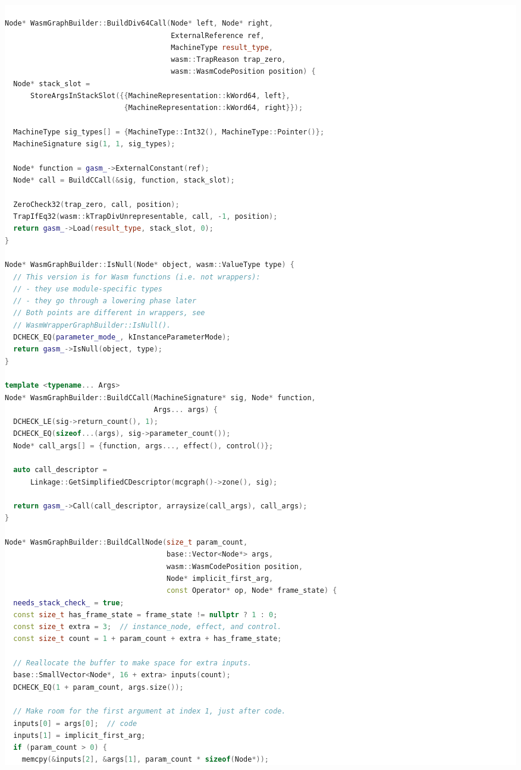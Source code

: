 ```cpp

Node* WasmGraphBuilder::BuildDiv64Call(Node* left, Node* right,
                                       ExternalReference ref,
                                       MachineType result_type,
                                       wasm::TrapReason trap_zero,
                                       wasm::WasmCodePosition position) {
  Node* stack_slot =
      StoreArgsInStackSlot({{MachineRepresentation::kWord64, left},
                            {MachineRepresentation::kWord64, right}});

  MachineType sig_types[] = {MachineType::Int32(), MachineType::Pointer()};
  MachineSignature sig(1, 1, sig_types);

  Node* function = gasm_->ExternalConstant(ref);
  Node* call = BuildCCall(&sig, function, stack_slot);

  ZeroCheck32(trap_zero, call, position);
  TrapIfEq32(wasm::kTrapDivUnrepresentable, call, -1, position);
  return gasm_->Load(result_type, stack_slot, 0);
}

Node* WasmGraphBuilder::IsNull(Node* object, wasm::ValueType type) {
  // This version is for Wasm functions (i.e. not wrappers):
  // - they use module-specific types
  // - they go through a lowering phase later
  // Both points are different in wrappers, see
  // WasmWrapperGraphBuilder::IsNull().
  DCHECK_EQ(parameter_mode_, kInstanceParameterMode);
  return gasm_->IsNull(object, type);
}

template <typename... Args>
Node* WasmGraphBuilder::BuildCCall(MachineSignature* sig, Node* function,
                                   Args... args) {
  DCHECK_LE(sig->return_count(), 1);
  DCHECK_EQ(sizeof...(args), sig->parameter_count());
  Node* call_args[] = {function, args..., effect(), control()};

  auto call_descriptor =
      Linkage::GetSimplifiedCDescriptor(mcgraph()->zone(), sig);

  return gasm_->Call(call_descriptor, arraysize(call_args), call_args);
}

Node* WasmGraphBuilder::BuildCallNode(size_t param_count,
                                      base::Vector<Node*> args,
                                      wasm::WasmCodePosition position,
                                      Node* implicit_first_arg,
                                      const Operator* op, Node* frame_state) {
  needs_stack_check_ = true;
  const size_t has_frame_state = frame_state != nullptr ? 1 : 0;
  const size_t extra = 3;  // instance_node, effect, and control.
  const size_t count = 1 + param_count + extra + has_frame_state;

  // Reallocate the buffer to make space for extra inputs.
  base::SmallVector<Node*, 16 + extra> inputs(count);
  DCHECK_EQ(1 + param_count, args.size());

  // Make room for the first argument at index 1, just after code.
  inputs[0] = args[0];  // code
  inputs[1] = implicit_first_arg;
  if (param_count > 0) {
    memcpy(&inputs[2], &args[1], param_count * sizeof(Node*));
```